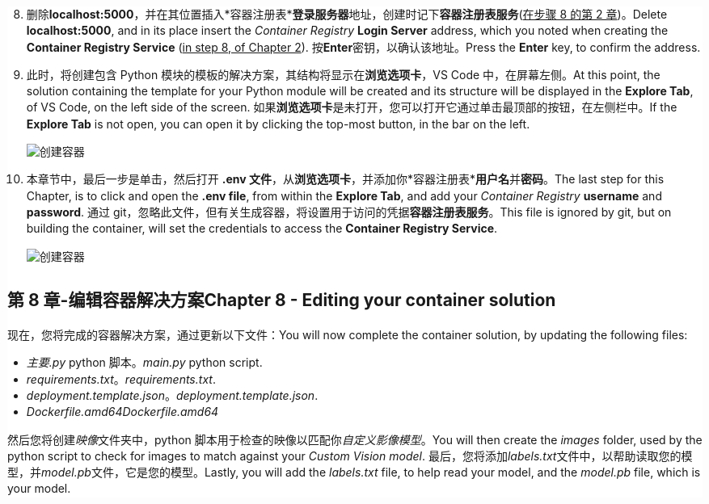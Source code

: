 8. <span data-ttu-id="a1f1b-341">删除**localhost:5000**，并在其位置插入\*容器注册表\***登录服务器**地址，创建时记下**容器注册表服务**([在步骤 8 的第 2 章](#chapter-2---the-container-registry-service))。</span><span class="sxs-lookup"><span data-stu-id="a1f1b-341">Delete **localhost:5000**, and in its place insert the *Container Registry* **Login Server** address, which you noted when creating the **Container Registry Service** ([in step 8, of Chapter 2](#chapter-2---the-container-registry-service)).</span></span> <span data-ttu-id="a1f1b-342">按**Enter**密钥，以确认该地址。</span><span class="sxs-lookup"><span data-stu-id="a1f1b-342">Press the **Enter** key, to confirm the address.</span></span>

9. <span data-ttu-id="a1f1b-343">此时，将创建包含 Python 模块的模板的解决方案，其结构将显示在**浏览选项卡**，VS Code 中，在屏幕左侧。</span><span class="sxs-lookup"><span data-stu-id="a1f1b-343">At this point, the solution containing the template for your Python module will be created and its structure will be displayed in the **Explore Tab**, of VS Code, on the left side of the screen.</span></span> <span data-ttu-id="a1f1b-344">如果**浏览选项卡**是未打开，您可以打开它通过单击最顶部的按钮，在左侧栏中。</span><span class="sxs-lookup"><span data-stu-id="a1f1b-344">If the **Explore Tab** is not open, you can open it by clicking the top-most button, in the bar on the left.</span></span>

    ![创建容器](images/AzureLabs-Lab313-25.png)

10. <span data-ttu-id="a1f1b-346">本章节中，最后一步是单击，然后打开 **.env 文件**，从**浏览选项卡**，并添加你\*容器注册表\***用户名**并**密码**。</span><span class="sxs-lookup"><span data-stu-id="a1f1b-346">The last step for this Chapter, is to click and open the **.env file**, from within the **Explore Tab**, and add your *Container Registry* **username** and **password**.</span></span> <span data-ttu-id="a1f1b-347">通过 git，忽略此文件，但有关生成容器，将设置用于访问的凭据**容器注册表服务**。</span><span class="sxs-lookup"><span data-stu-id="a1f1b-347">This file is ignored by git, but on building the container, will set the credentials to access the **Container Registry Service**.</span></span>

    ![创建容器](images/AzureLabs-Lab313-26.png)

## <a name="chapter-8---editing-your-container-solution"></a><span data-ttu-id="a1f1b-349">第 8 章-编辑容器解决方案</span><span class="sxs-lookup"><span data-stu-id="a1f1b-349">Chapter 8 - Editing your container solution</span></span>

<span data-ttu-id="a1f1b-350">现在，您将完成的容器解决方案，通过更新以下文件：</span><span class="sxs-lookup"><span data-stu-id="a1f1b-350">You will now complete the container solution, by updating the following files:</span></span>

- <span data-ttu-id="a1f1b-351">*主要<span></span>.py* python 脚本。</span><span class="sxs-lookup"><span data-stu-id="a1f1b-351">*main<span></span>.py* python script.</span></span>
- <span data-ttu-id="a1f1b-352">*requirements.txt*。</span><span class="sxs-lookup"><span data-stu-id="a1f1b-352">*requirements.txt*.</span></span>
- <span data-ttu-id="a1f1b-353">*deployment.template.json*。</span><span class="sxs-lookup"><span data-stu-id="a1f1b-353">*deployment.template.json*.</span></span>
- <span data-ttu-id="a1f1b-354">*Dockerfile.amd64*</span><span class="sxs-lookup"><span data-stu-id="a1f1b-354">*Dockerfile.amd64*</span></span>

<span data-ttu-id="a1f1b-355">然后您将创建*映像*文件夹中，python 脚本用于检查的映像以匹配你*自定义影像模型*。</span><span class="sxs-lookup"><span data-stu-id="a1f1b-355">You will then create the *images* folder, used by the python script to check for images to match against your *Custom Vision model*.</span></span> <span data-ttu-id="a1f1b-356">最后，您将添加*labels.txt*文件中，以帮助读取您的模型，并*model.pb*文件，它是您的模型。</span><span class="sxs-lookup"><span data-stu-id="a1f1b-356">Lastly, you will add the *labels.txt* file, to help read your model, and the *model.pb* file, which is your model.</span></span>
